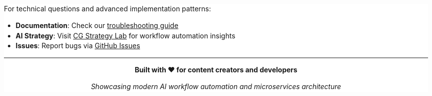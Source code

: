 For technical questions and advanced implementation patterns:
- **Documentation**: Check our [troubleshooting guide](docs/TROUBLESHOOTING.md)
- **AI Strategy**: Visit [CG Strategy Lab](https://cgstrategylab.com) for workflow automation insights
- **Issues**: Report bugs via [GitHub Issues](https://github.com/CGStrategyLab/subtitle-ninja/issues)

---

<div align="center">

**Built with ❤️ for content creators and developers**

*Showcasing modern AI workflow automation and microservices architecture*

</div>